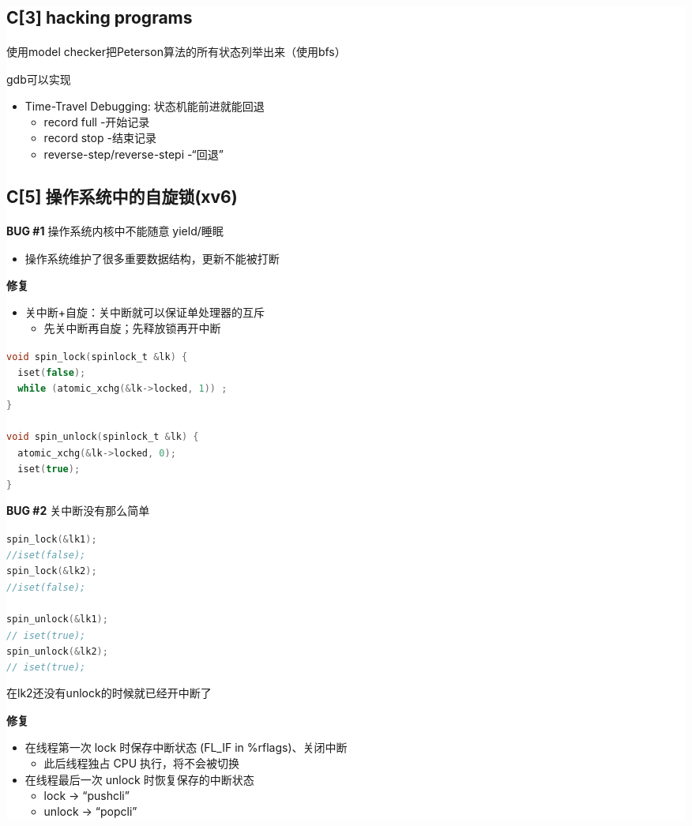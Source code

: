 
## C[3] hacking programs
使用model checker把Peterson算法的所有状态列举出来（使用bfs）


gdb可以实现
* Time-Travel Debugging: 状态机能前进就能回退
  * record full -开始记录
  * record stop -结束记录
  * reverse-step/reverse-stepi -“回退”

## C[5] 操作系统中的自旋锁(xv6)


**BUG #1**
操作系统内核中不能随意 yield/睡眠
* 操作系统维护了很多重要数据结构，更新不能被打断

**修复**
* 关中断+自旋：关中断就可以保证单处理器的互斥
  * 先关中断再自旋；先释放锁再开中断

```c
void spin_lock(spinlock_t &lk) {
  iset(false);
  while (atomic_xchg(&lk->locked, 1)) ;
}

void spin_unlock(spinlock_t &lk) {
  atomic_xchg(&lk->locked, 0);
  iset(true);
}
```

**BUG #2**
关中断没有那么简单
```c
spin_lock(&lk1);
//iset(false);
spin_lock(&lk2);
//iset(false);

spin_unlock(&lk1);
// iset(true);
spin_unlock(&lk2);
// iset(true);
```
在lk2还没有unlock的时候就已经开中断了

**修复**
* 在线程第一次 lock 时保存中断状态 (FL_IF in %rflags)、关闭中断
  * 此后线程独占 CPU 执行，将不会被切换
* 在线程最后一次 unlock 时恢复保存的中断状态
  * lock -> “pushcli”
  * unlock -> “popcli”
